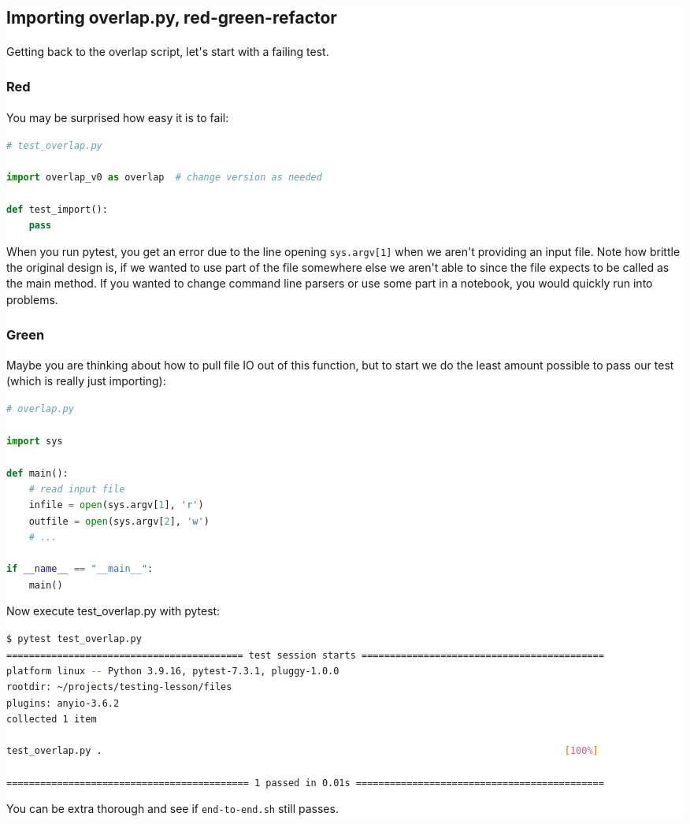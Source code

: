 
## Importing overlap.py, red-green-refactor

Getting back to the overlap script, let's start with a failing test.

### Red
You may be surprised how easy it is to fail:
```python
# test_overlap.py

import overlap_v0 as overlap  # change version as needed

def test_import():
    pass
```
When you run pytest, you get an error due to the line opening `sys.argv[1]` when
we aren't providing an input file.  Note how brittle the original design is,
if we wanted to use part of the file somewhere else we aren't able to since
the file expects to be called as the main method.  If you wanted to change
command line parsers or use some part in a notebook, you would quickly run into
problems.


### Green
Maybe you are thinking about how to pull file IO out of this function, but to
start we do the least amount possible to pass our test (which is really just
importing):
```python
# overlap.py

import sys

def main():
    # read input file
    infile = open(sys.argv[1], 'r')
    outfile = open(sys.argv[2], 'w')
    # ...

if __name__ == "__main__":
    main()
```

Now execute test_overlap.py with pytest:

```bash
$ pytest test_overlap.py
========================================== test session starts ===========================================
platform linux -- Python 3.9.16, pytest-7.3.1, pluggy-1.0.0
rootdir: ~/projects/testing-lesson/files
plugins: anyio-3.6.2
collected 1 item

test_overlap.py .                                                                                  [100%]

=========================================== 1 passed in 0.01s ============================================
```
You can be extra thorough and see if `end-to-end.sh` still passes.
